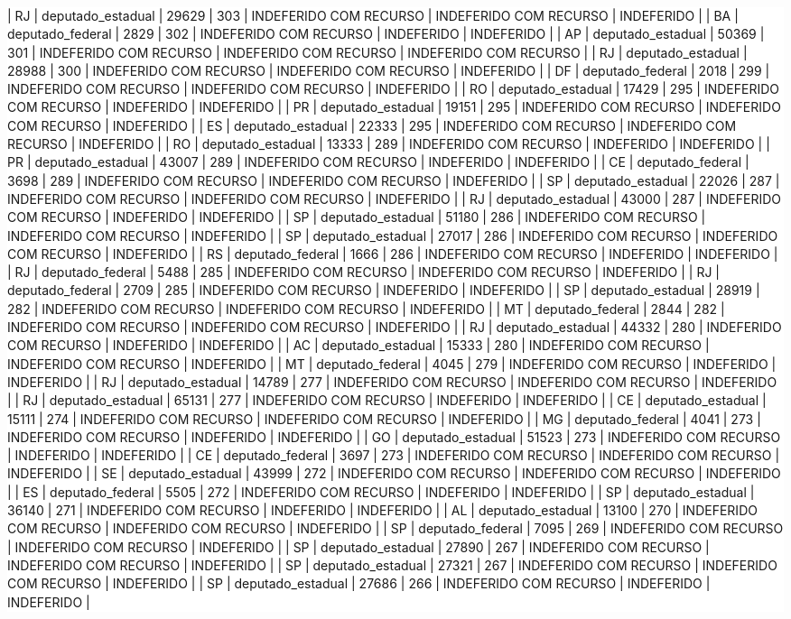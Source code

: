 | RJ     | deputado_estadual | 29629  | 303            | INDEFERIDO COM RECURSO | INDEFERIDO COM RECURSO | INDEFERIDO             |
| BA     | deputado_federal  | 2829   | 302            | INDEFERIDO COM RECURSO | INDEFERIDO             | INDEFERIDO             |
| AP     | deputado_estadual | 50369  | 301            | INDEFERIDO COM RECURSO | INDEFERIDO COM RECURSO | INDEFERIDO COM RECURSO |
| RJ     | deputado_estadual | 28988  | 300            | INDEFERIDO COM RECURSO | INDEFERIDO COM RECURSO | INDEFERIDO             |
| DF     | deputado_federal  | 2018   | 299            | INDEFERIDO COM RECURSO | INDEFERIDO COM RECURSO | INDEFERIDO             |
| RO     | deputado_estadual | 17429  | 295            | INDEFERIDO COM RECURSO | INDEFERIDO             | INDEFERIDO             |
| PR     | deputado_estadual | 19151  | 295            | INDEFERIDO COM RECURSO | INDEFERIDO COM RECURSO | INDEFERIDO             |
| ES     | deputado_estadual | 22333  | 295            | INDEFERIDO COM RECURSO | INDEFERIDO COM RECURSO | INDEFERIDO             |
| RO     | deputado_estadual | 13333  | 289            | INDEFERIDO COM RECURSO | INDEFERIDO             | INDEFERIDO             |
| PR     | deputado_estadual | 43007  | 289            | INDEFERIDO COM RECURSO | INDEFERIDO             | INDEFERIDO             |
| CE     | deputado_federal  | 3698   | 289            | INDEFERIDO COM RECURSO | INDEFERIDO COM RECURSO | INDEFERIDO             |
| SP     | deputado_estadual | 22026  | 287            | INDEFERIDO COM RECURSO | INDEFERIDO COM RECURSO | INDEFERIDO             |
| RJ     | deputado_estadual | 43000  | 287            | INDEFERIDO COM RECURSO | INDEFERIDO             | INDEFERIDO             |
| SP     | deputado_estadual | 51180  | 286            | INDEFERIDO COM RECURSO | INDEFERIDO COM RECURSO | INDEFERIDO             |
| SP     | deputado_estadual | 27017  | 286            | INDEFERIDO COM RECURSO | INDEFERIDO COM RECURSO | INDEFERIDO             |
| RS     | deputado_federal  | 1666   | 286            | INDEFERIDO COM RECURSO | INDEFERIDO             | INDEFERIDO             |
| RJ     | deputado_federal  | 5488   | 285            | INDEFERIDO COM RECURSO | INDEFERIDO COM RECURSO | INDEFERIDO             |
| RJ     | deputado_federal  | 2709   | 285            | INDEFERIDO COM RECURSO | INDEFERIDO             | INDEFERIDO             |
| SP     | deputado_estadual | 28919  | 282            | INDEFERIDO COM RECURSO | INDEFERIDO COM RECURSO | INDEFERIDO             |
| MT     | deputado_federal  | 2844   | 282            | INDEFERIDO COM RECURSO | INDEFERIDO COM RECURSO | INDEFERIDO             |
| RJ     | deputado_estadual | 44332  | 280            | INDEFERIDO COM RECURSO | INDEFERIDO             | INDEFERIDO             |
| AC     | deputado_estadual | 15333  | 280            | INDEFERIDO COM RECURSO | INDEFERIDO COM RECURSO | INDEFERIDO             |
| MT     | deputado_federal  | 4045   | 279            | INDEFERIDO COM RECURSO | INDEFERIDO             | INDEFERIDO             |
| RJ     | deputado_estadual | 14789  | 277            | INDEFERIDO COM RECURSO | INDEFERIDO COM RECURSO | INDEFERIDO             |
| RJ     | deputado_estadual | 65131  | 277            | INDEFERIDO COM RECURSO | INDEFERIDO             | INDEFERIDO             |
| CE     | deputado_estadual | 15111  | 274            | INDEFERIDO COM RECURSO | INDEFERIDO COM RECURSO | INDEFERIDO             |
| MG     | deputado_federal  | 4041   | 273            | INDEFERIDO COM RECURSO | INDEFERIDO             | INDEFERIDO             |
| GO     | deputado_estadual | 51523  | 273            | INDEFERIDO COM RECURSO | INDEFERIDO             | INDEFERIDO             |
| CE     | deputado_federal  | 3697   | 273            | INDEFERIDO COM RECURSO | INDEFERIDO COM RECURSO | INDEFERIDO             |
| SE     | deputado_estadual | 43999  | 272            | INDEFERIDO COM RECURSO | INDEFERIDO COM RECURSO | INDEFERIDO             |
| ES     | deputado_federal  | 5505   | 272            | INDEFERIDO COM RECURSO | INDEFERIDO             | INDEFERIDO             |
| SP     | deputado_estadual | 36140  | 271            | INDEFERIDO COM RECURSO | INDEFERIDO             | INDEFERIDO             |
| AL     | deputado_estadual | 13100  | 270            | INDEFERIDO COM RECURSO | INDEFERIDO COM RECURSO | INDEFERIDO             |
| SP     | deputado_federal  | 7095   | 269            | INDEFERIDO COM RECURSO | INDEFERIDO COM RECURSO | INDEFERIDO             |
| SP     | deputado_estadual | 27890  | 267            | INDEFERIDO COM RECURSO | INDEFERIDO COM RECURSO | INDEFERIDO             |
| SP     | deputado_estadual | 27321  | 267            | INDEFERIDO COM RECURSO | INDEFERIDO COM RECURSO | INDEFERIDO             |
| SP     | deputado_estadual | 27686  | 266            | INDEFERIDO COM RECURSO | INDEFERIDO             | INDEFERIDO             |